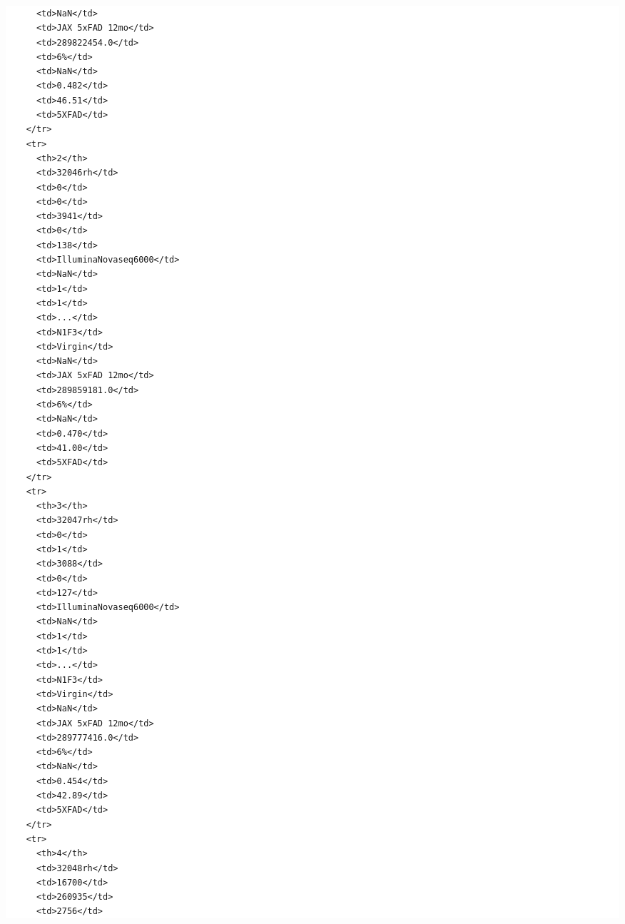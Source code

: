 ```{=html}
      <td>NaN</td>
      <td>JAX 5xFAD 12mo</td>
      <td>289822454.0</td>
      <td>6%</td>
      <td>NaN</td>
      <td>0.482</td>
      <td>46.51</td>
      <td>5XFAD</td>
    </tr>
    <tr>
      <th>2</th>
      <td>32046rh</td>
      <td>0</td>
      <td>0</td>
      <td>3941</td>
      <td>0</td>
      <td>138</td>
      <td>IlluminaNovaseq6000</td>
      <td>NaN</td>
      <td>1</td>
      <td>1</td>
      <td>...</td>
      <td>N1F3</td>
      <td>Virgin</td>
      <td>NaN</td>
      <td>JAX 5xFAD 12mo</td>
      <td>289859181.0</td>
      <td>6%</td>
      <td>NaN</td>
      <td>0.470</td>
      <td>41.00</td>
      <td>5XFAD</td>
    </tr>
    <tr>
      <th>3</th>
      <td>32047rh</td>
      <td>0</td>
      <td>1</td>
      <td>3088</td>
      <td>0</td>
      <td>127</td>
      <td>IlluminaNovaseq6000</td>
      <td>NaN</td>
      <td>1</td>
      <td>1</td>
      <td>...</td>
      <td>N1F3</td>
      <td>Virgin</td>
      <td>NaN</td>
      <td>JAX 5xFAD 12mo</td>
      <td>289777416.0</td>
      <td>6%</td>
      <td>NaN</td>
      <td>0.454</td>
      <td>42.89</td>
      <td>5XFAD</td>
    </tr>
    <tr>
      <th>4</th>
      <td>32048rh</td>
      <td>16700</td>
      <td>260935</td>
      <td>2756</td>
```